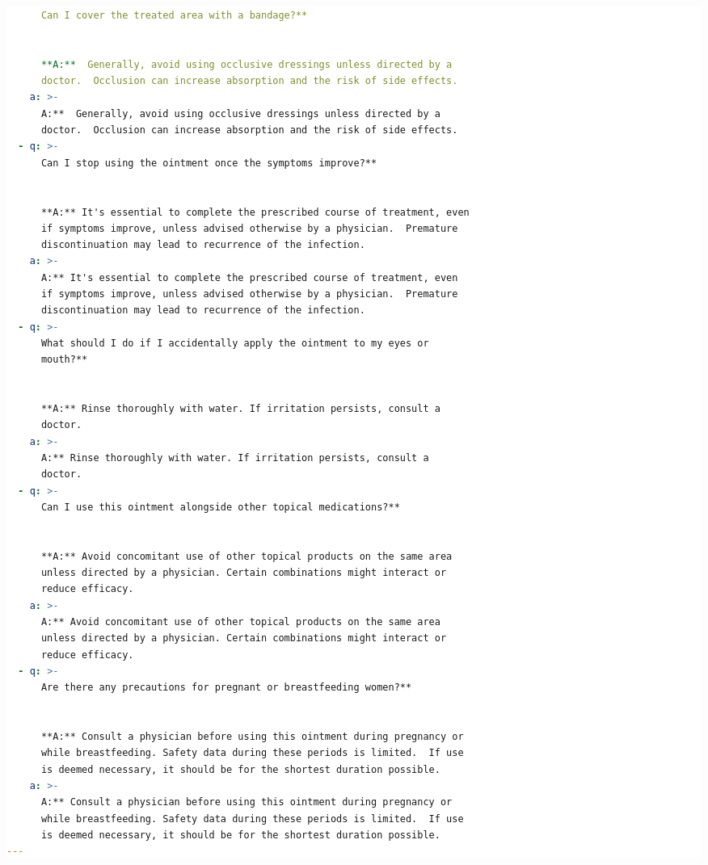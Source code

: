```yaml
      Can I cover the treated area with a bandage?**


      **A:**  Generally, avoid using occlusive dressings unless directed by a
      doctor.  Occlusion can increase absorption and the risk of side effects.
    a: >-
      A:**  Generally, avoid using occlusive dressings unless directed by a
      doctor.  Occlusion can increase absorption and the risk of side effects.
  - q: >-
      Can I stop using the ointment once the symptoms improve?**


      **A:** It's essential to complete the prescribed course of treatment, even
      if symptoms improve, unless advised otherwise by a physician.  Premature
      discontinuation may lead to recurrence of the infection.
    a: >-
      A:** It's essential to complete the prescribed course of treatment, even
      if symptoms improve, unless advised otherwise by a physician.  Premature
      discontinuation may lead to recurrence of the infection.
  - q: >-
      What should I do if I accidentally apply the ointment to my eyes or
      mouth?**


      **A:** Rinse thoroughly with water. If irritation persists, consult a
      doctor.
    a: >-
      A:** Rinse thoroughly with water. If irritation persists, consult a
      doctor.
  - q: >-
      Can I use this ointment alongside other topical medications?**


      **A:** Avoid concomitant use of other topical products on the same area
      unless directed by a physician. Certain combinations might interact or
      reduce efficacy.
    a: >-
      A:** Avoid concomitant use of other topical products on the same area
      unless directed by a physician. Certain combinations might interact or
      reduce efficacy.
  - q: >-
      Are there any precautions for pregnant or breastfeeding women?**


      **A:** Consult a physician before using this ointment during pregnancy or
      while breastfeeding. Safety data during these periods is limited.  If use
      is deemed necessary, it should be for the shortest duration possible.
    a: >-
      A:** Consult a physician before using this ointment during pregnancy or
      while breastfeeding. Safety data during these periods is limited.  If use
      is deemed necessary, it should be for the shortest duration possible.
---
```

